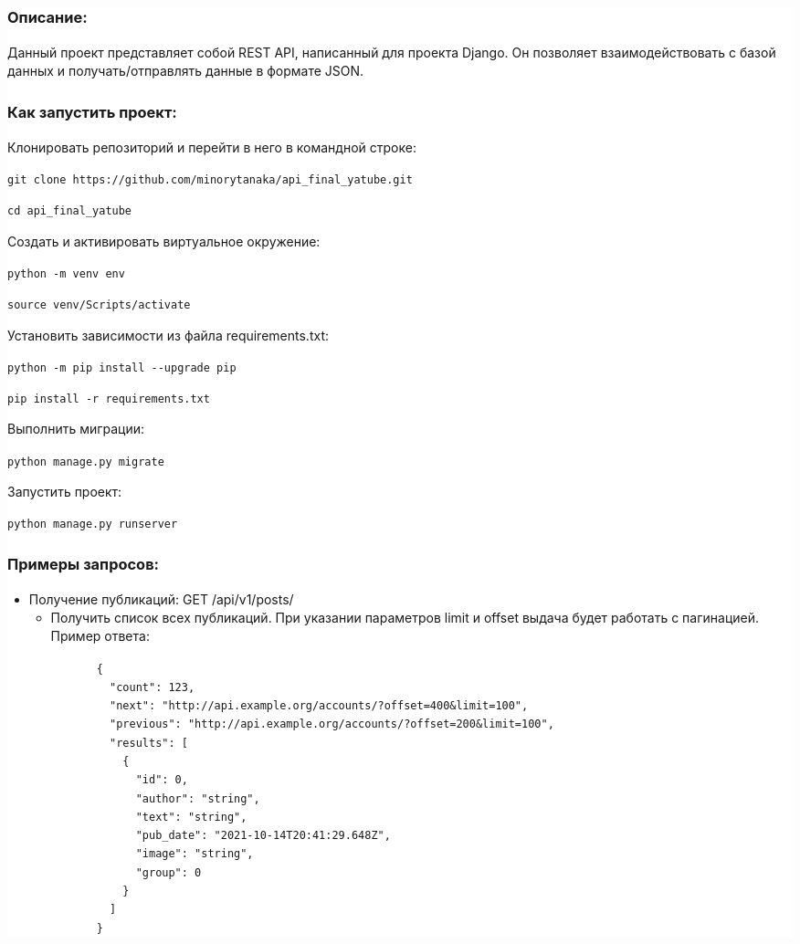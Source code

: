 ### Описание:
Данный проект представляет собой REST API, написанный для проекта Django. Он позволяет взаимодействовать с базой данных и получать/отправлять данные в формате JSON.

### Как запустить проект:
Клонировать репозиторий и перейти в него в командной строке:
```
git clone https://github.com/minorytanaka/api_final_yatube.git
```
```
cd api_final_yatube
```
Cоздать и активировать виртуальное окружение:
```
python -m venv env
```
```
source venv/Scripts/activate
```
Установить зависимости из файла requirements.txt:
```
python -m pip install --upgrade pip
```
```
pip install -r requirements.txt
```
Выполнить миграции:
```
python manage.py migrate
```
Запустить проект:
```
python manage.py runserver
```
### Примеры запросов:
 -   Получение публикаций: GET /api/v1/posts/
	 - Получить список всех публикаций. При указании параметров limit и offset выдача будет работать с пагинацией.
	 Пример ответа:
		 ```
				{
				  "count": 123,
				  "next": "http://api.example.org/accounts/?offset=400&limit=100",
				  "previous": "http://api.example.org/accounts/?offset=200&limit=100",
				  "results": [
				    {
				      "id": 0,
				      "author": "string",
				      "text": "string",
				      "pub_date": "2021-10-14T20:41:29.648Z",
				      "image": "string",
				      "group": 0
				    }
				  ]
				}
		```
